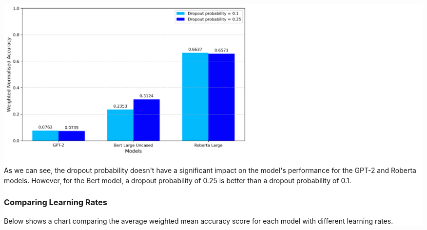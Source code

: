 <img src="./results/charts/drop_out_prob_chart.png" alt="Dropout Probability Bar Chart" style="max-width: 100%; width: 500px;">

As we can see, the dropout probability doesn't have a significant impact on the model's performance for the GPT-2 and Roberta models. However, for the Bert model, a dropout probability of 0.25 is better than a dropout probability of 0.1.

### Comparing Learning Rates

Below shows a chart comparing the average weighted mean accuracy score for each model with different learning rates.

